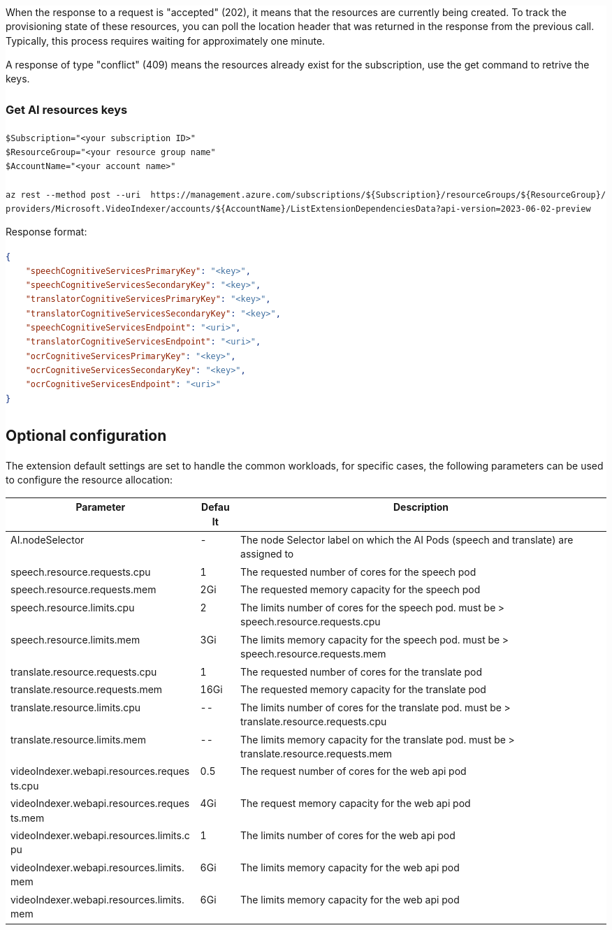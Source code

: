 When the response to a request is "accepted" (202), it means that the resources are currently being created. To track the provisioning state of these resources, you can poll the location header that was returned in the response from the previous call. Typically, this process requires waiting for approximately one minute.

A response of type "conflict" (409) means the resources already exist for the subscription, use the get command to retrive the keys.  

### Get AI resources keys

```
$Subscription="<your subscription ID>"
$ResourceGroup="<your resource group name"
$AccountName="<your account name>" 

az rest --method post --uri  https://management.azure.com/subscriptions/${Subscription}/resourceGroups/${ResourceGroup}/providers/Microsoft.VideoIndexer/accounts/${AccountName}/ListExtensionDependenciesData?api-version=2023-06-02-preview
```
 
Response format:
```json
{
    "speechCognitiveServicesPrimaryKey": "<key>",
    "speechCognitiveServicesSecondaryKey": "<key>",
    "translatorCognitiveServicesPrimaryKey": "<key>",
    "translatorCognitiveServicesSecondaryKey": "<key>",
    "speechCognitiveServicesEndpoint": "<uri>",
    "translatorCognitiveServicesEndpoint": "<uri>",
    "ocrCognitiveServicesPrimaryKey": "<key>",
    "ocrCognitiveServicesSecondaryKey": "<key>",
    "ocrCognitiveServicesEndpoint": "<uri>"
}
```

## Optional configuration

The extension default settings are set to handle the common workloads, for specific cases, the following parameters can be used to configure the resource allocation:

| Parameter | Default | Description |
|-----------|---------|-------------|
| AI.nodeSelector | - | The node Selector label on which the AI Pods (speech and translate) are assigned to | 
| speech.resource.requests.cpu | 1 | The requested number of cores for the speech pod |
| speech.resource.requests.mem | 2Gi | The requested memory capacity for the speech pod |
| speech.resource.limits.cpu | 2 | The limits number of cores for the speech pod. must be > speech.resource.requests.cpu  |
| speech.resource.limits.mem | 3Gi | The limits memory capacity for the speech pod. must be > speech.resource.requests.mem  |
| translate.resource.requests.cpu | 1 | The requested number of cores for the translate pod |
| translate.resource.requests.mem | 16Gi | The requested memory capacity for the translate pod |
| translate.resource.limits.cpu | -- | The limits number of cores for the translate pod. must be > translate.resource.requests.cpu  |
| translate.resource.limits.mem | -- | The limits memory capacity for the translate pod. must be > translate.resource.requests.mem  |
| videoIndexer.webapi.resources.requests.cpu | 0.5 | The request number of cores for the web api pod  |
| videoIndexer.webapi.resources.requests.mem | 4Gi | The request memory capacity for the web api pod  |
| videoIndexer.webapi.resources.limits.cpu | 1 | The limits number of cores for the web api pod  |
| videoIndexer.webapi.resources.limits.mem | 6Gi | The limits memory capacity for the web api pod  |
| videoIndexer.webapi.resources.limits.mem | 6Gi | The limits memory capacity for the web api pod  |